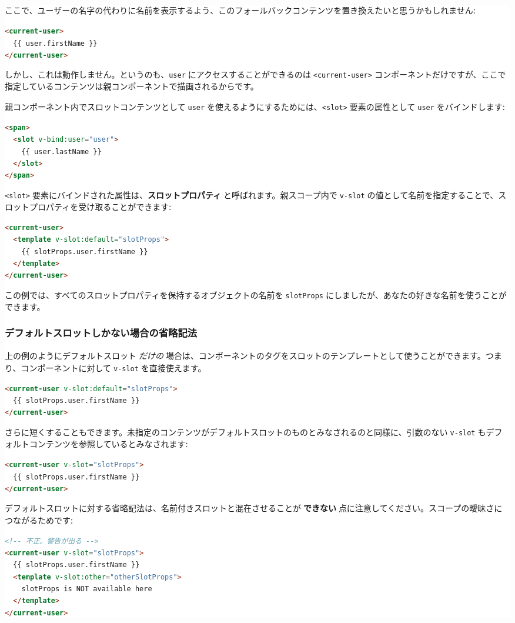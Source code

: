 ここで、ユーザーの名字の代わりに名前を表示するよう、このフォールバックコンテンツを置き換えたいと思うかもしれません:

``` html
<current-user>
  {{ user.firstName }}
</current-user>
```

しかし、これは動作しません。というのも、`user` にアクセスすることができるのは `<current-user>` コンポーネントだけですが、ここで指定しているコンテンツは親コンポーネントで描画されるからです。

親コンポーネント内でスロットコンテンツとして `user` を使えるようにするためには、`<slot>` 要素の属性として `user` をバインドします:

``` html
<span>
  <slot v-bind:user="user">
    {{ user.lastName }}
  </slot>
</span>
```

`<slot>` 要素にバインドされた属性は、**スロットプロパティ** と呼ばれます。親スコープ内で `v-slot` の値として名前を指定することで、スロットプロパティを受け取ることができます:

``` html
<current-user>
  <template v-slot:default="slotProps">
    {{ slotProps.user.firstName }}
  </template>
</current-user>
```

この例では、すべてのスロットプロパティを保持するオブジェクトの名前を `slotProps` にしましたが、あなたの好きな名前を使うことができます。

### デフォルトスロットしかない場合の省略記法

上の例のようにデフォルトスロット _だけの_ 場合は、コンポーネントのタグをスロットのテンプレートとして使うことができます。つまり、コンポーネントに対して `v-slot` を直接使えます。

``` html
<current-user v-slot:default="slotProps">
  {{ slotProps.user.firstName }}
</current-user>
```

さらに短くすることもできます。未指定のコンテンツがデフォルトスロットのものとみなされるのと同様に、引数のない `v-slot` もデフォルトコンテンツを参照しているとみなされます:

``` html
<current-user v-slot="slotProps">
  {{ slotProps.user.firstName }}
</current-user>
```

デフォルトスロットに対する省略記法は、名前付きスロットと混在させることが **できない** 点に注意してください。スコープの曖昧さにつながるためです:

``` html
<!-- 不正。警告が出る -->
<current-user v-slot="slotProps">
  {{ slotProps.user.firstName }}
  <template v-slot:other="otherSlotProps">
    slotProps is NOT available here
  </template>
</current-user>
```
